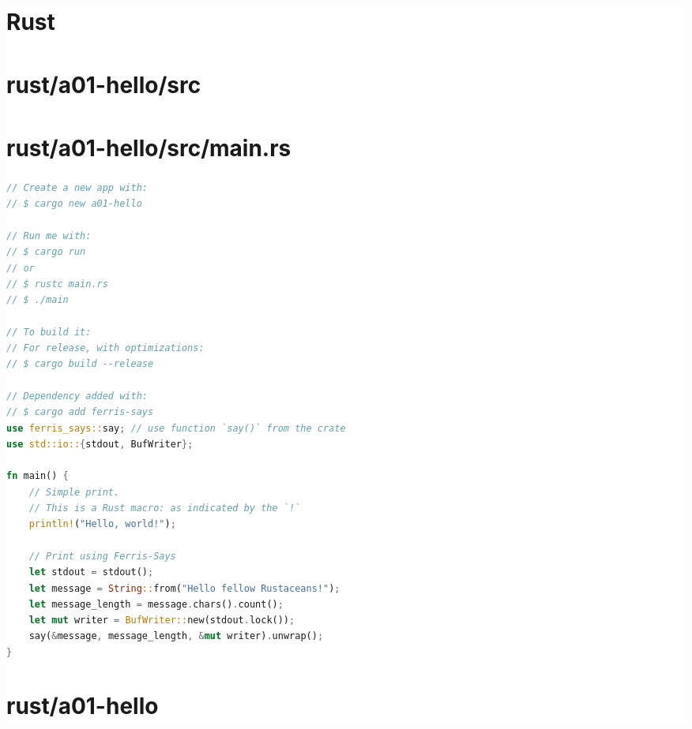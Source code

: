 # Rust





# rust/a01-hello/src


# rust/a01-hello/src/main.rs

```rust
// Create a new app with:
// $ cargo new a01-hello

// Run me with:
// $ cargo run
// or
// $ rustc main.rs
// $ ./main

// To build it:
// For release, with optimizations:
// $ cargo build --release

// Dependency added with:
// $ cargo add ferris-says
use ferris_says::say; // use function `say()` from the crate
use std::io::{stdout, BufWriter};

fn main() {
    // Simple print.
    // This is a Rust macro: as indicated by the `!`
    println!("Hello, world!");
    
    // Print using Ferris-Says
    let stdout = stdout();
    let message = String::from("Hello fellow Rustaceans!");
    let message_length = message.chars().count();
    let mut writer = BufWriter::new(stdout.lock());
    say(&message, message_length, &mut writer).unwrap();
}

```





# rust/a01-hello
